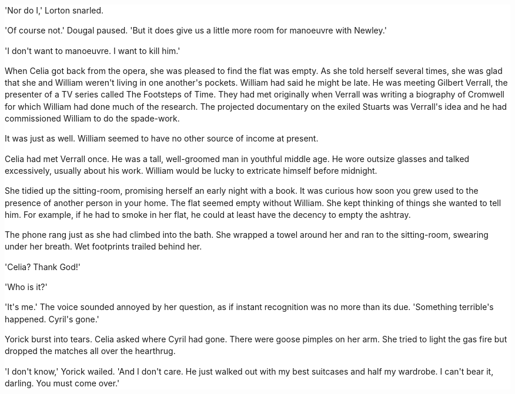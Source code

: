 'Nor do I,' Lorton snarled.

'Of course not.'
Dougal paused.
'But it does give us a little more room for manoeuvre with Newley.'

'I don't want to manoeuvre.
I want to kill him.'

When Celia got back from the opera, she was pleased to find the flat was empty.
As she told herself several times, she was glad that she and William weren't living in one another's pockets.
William had said he might be late.
He was meeting Gilbert Verrall, the presenter of a TV series called The Footsteps of Time.
They had met originally when Verrall was writing a biography of Cromwell for which William had done much of the research.
The projected documentary on the exiled Stuarts was Verrall's idea and he had commissioned William to do the spade-work.

It was just as well.
William seemed to have no other source of income at present.

Celia had met Verrall once.
He was a tall, well-groomed man in youthful middle age.
He wore outsize glasses and talked excessively, usually about his work.
William would be lucky to extricate himself before midnight.

She tidied up the sitting-room, promising herself an early night with a book.
It was curious how soon you grew used to the presence of another person in your home.
The flat seemed empty without William.
She kept thinking of things she wanted to tell him.
For example, if he had to smoke in her flat, he could at least have the decency to empty the ashtray.

The phone rang just as she had climbed into the bath.
She wrapped a towel around her and ran to the sitting-room, swearing under her breath.
Wet footprints trailed behind her.

'Celia?
Thank God!'

'Who is it?'

'It's me.'
The voice sounded annoyed by her question, as if instant recognition was no more than its due.
'Something terrible's happened.
Cyril's gone.'

Yorick burst into tears.
Celia asked where Cyril had gone.
There were goose pimples on her arm.
She tried to light the gas fire but dropped the matches all over the hearthrug.

'I don't know,' Yorick wailed.
'And I don't care.
He just walked out with my best suitcases and half my wardrobe.
I can't bear it, darling.
You must come over.'

